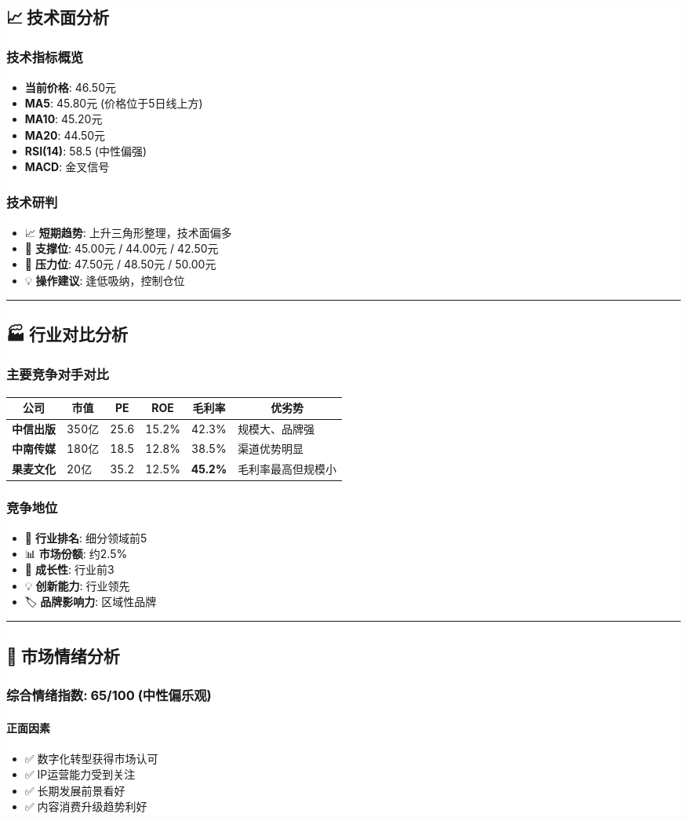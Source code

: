 
## 📈 技术面分析

### 技术指标概览
- **当前价格**: 46.50元
- **MA5**: 45.80元 (价格位于5日线上方)
- **MA10**: 45.20元
- **MA20**: 44.50元
- **RSI(14)**: 58.5 (中性偏强)
- **MACD**: 金叉信号

### 技术研判
- 📈 **短期趋势**: 上升三角形整理，技术面偏多
- 🎯 **支撑位**: 45.00元 / 44.00元 / 42.50元
- 🚧 **压力位**: 47.50元 / 48.50元 / 50.00元
- 💡 **操作建议**: 逢低吸纳，控制仓位

---

## 🏭 行业对比分析

### 主要竞争对手对比

| 公司 | 市值 | PE | ROE | 毛利率 | 优劣势 |
|------|------|----|----|--------|--------|
| **中信出版** | 350亿 | 25.6 | 15.2% | 42.3% | 规模大、品牌强 |
| **中南传媒** | 180亿 | 18.5 | 12.8% | 38.5% | 渠道优势明显 |
| **果麦文化** | 20亿 | 35.2 | 12.5% | **45.2%** | 毛利率最高但规模小 |

### 竞争地位
- 🥇 **行业排名**: 细分领域前5
- 📊 **市场份额**: 约2.5%
- 🚀 **成长性**: 行业前3
- 💡 **创新能力**: 行业领先
- 🏷️ **品牌影响力**: 区域性品牌

---

## 💭 市场情绪分析

### 综合情绪指数: 65/100 (中性偏乐观)

#### 正面因素
- ✅ 数字化转型获得市场认可
- ✅ IP运营能力受到关注
- ✅ 长期发展前景看好
- ✅ 内容消费升级趋势利好
